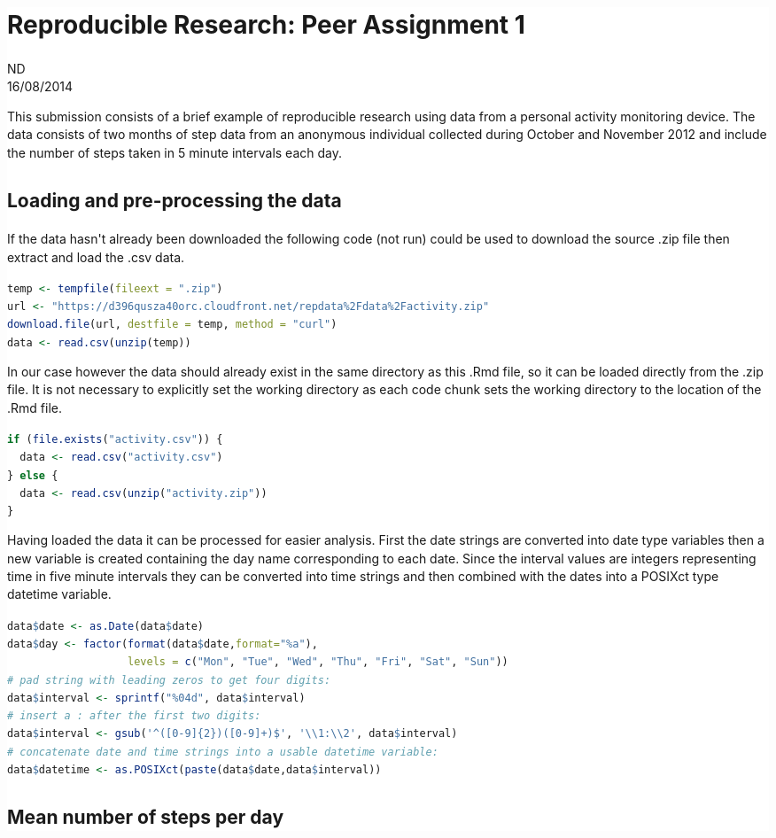 # Reproducible Research: Peer Assignment 1
ND  
16/08/2014  

This submission consists of a brief example of reproducible research using data from a personal activity monitoring device. The data consists of two months of step data from an anonymous individual collected during October and November 2012 and include the number of steps taken in 5 minute intervals each day.

## Loading and pre-processing the data

If the data hasn't already been downloaded the following code (not run) could be used to download the source .zip file then extract and load the .csv data.

```r
temp <- tempfile(fileext = ".zip")
url <- "https://d396qusza40orc.cloudfront.net/repdata%2Fdata%2Factivity.zip"
download.file(url, destfile = temp, method = "curl")
data <- read.csv(unzip(temp))
```

In our case however the data should already exist in the same directory as this .Rmd file, so it can be loaded directly from the .zip file. It is not necessary to explicitly set the working directory as each code chunk sets the working directory to the location of the .Rmd file.

```r
if (file.exists("activity.csv")) {
  data <- read.csv("activity.csv")
} else {
  data <- read.csv(unzip("activity.zip"))
}
```

Having loaded the data it can be processed for easier analysis. First the date strings are converted into date type variables then a new variable is created containing the day name corresponding to each date. Since the interval values are integers representing time in five minute intervals they can be converted into time strings and then combined with the dates into a POSIXct type datetime variable.

```r
data$date <- as.Date(data$date)
data$day <- factor(format(data$date,format="%a"),
                   levels = c("Mon", "Tue", "Wed", "Thu", "Fri", "Sat", "Sun"))
# pad string with leading zeros to get four digits:
data$interval <- sprintf("%04d", data$interval)
# insert a : after the first two digits:
data$interval <- gsub('^([0-9]{2})([0-9]+)$', '\\1:\\2', data$interval)
# concatenate date and time strings into a usable datetime variable:
data$datetime <- as.POSIXct(paste(data$date,data$interval))
```

## Mean number of steps per day
